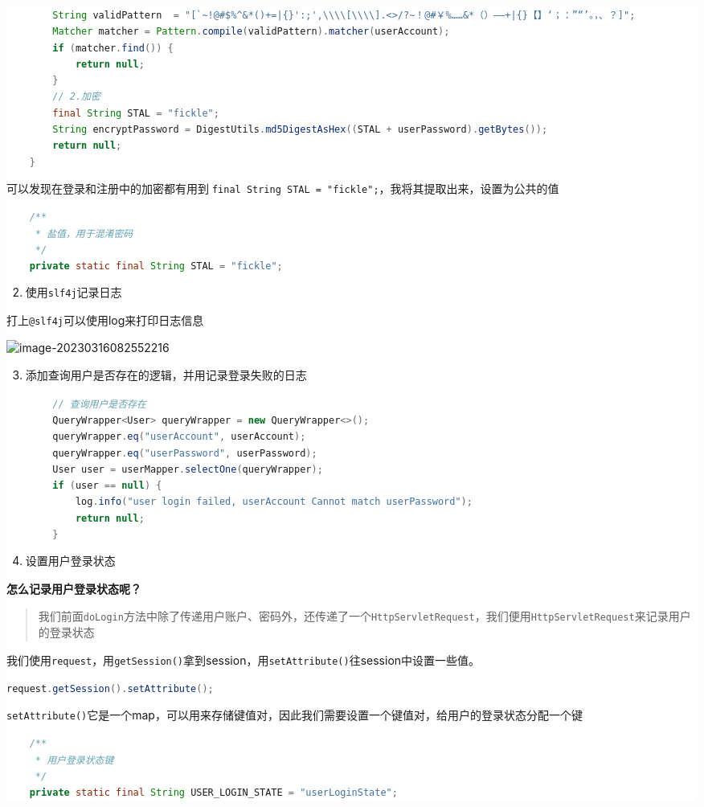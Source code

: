```java
        String validPattern  = "[`~!@#$%^&*()+=|{}':;',\\\\[\\\\].<>/?~！@#￥%……&*（）——+|{}【】‘；：”“’。，、？]";
        Matcher matcher = Pattern.compile(validPattern).matcher(userAccount);
        if (matcher.find()) {
            return null;
        }
        // 2.加密
        final String STAL = "fickle";
        String encryptPassword = DigestUtils.md5DigestAsHex((STAL + userPassword).getBytes());
        return null;
    }
```

可以发现在登录和注册中的加密都有用到 `final String STAL = "fickle";`，我将其提取出来，设置为公共的值

```java
    /**
     * 盐值，用于混淆密码
     */
    private static final String STAL = "fickle";
```

2. 使用`slf4j`记录日志

打上`@slf4j`可以使用log来打印日志信息

![image-20230316082552216](https://fickler-1314393782.cos.ap-beijing.myqcloud.com/img/image-20230316082552216.png)

3. 添加查询用户是否存在的逻辑，并用记录登录失败的日志

```java
        // 查询用户是否存在
        QueryWrapper<User> queryWrapper = new QueryWrapper<>();
        queryWrapper.eq("userAccount", userAccount);
        queryWrapper.eq("userPassword", userPassword);
        User user = userMapper.selectOne(queryWrapper);
        if (user == null) {
            log.info("user login failed, userAccount Cannot match userPassword");
            return null;
        }
```

4. 设置用户登录状态

**怎么记录用户登录状态呢？**

> 我们前面`doLogin`方法中除了传递用户账户、密码外，还传递了一个`HttpServletRequest`，我们便用`HttpServletRequest`来记录用户的登录状态

我们使用`request`，用`getSession()`拿到session，用`setAttribute()`往session中设置一些值。

```java
request.getSession().setAttribute();
```

`setAttribute()`它是一个map，可以用来存储键值对，因此我们需要设置一个键值对，给用户的登录状态分配一个键

```java
    /**
     * 用户登录状态键
     */
    private static final String USER_LOGIN_STATE = "userLoginState";
```
